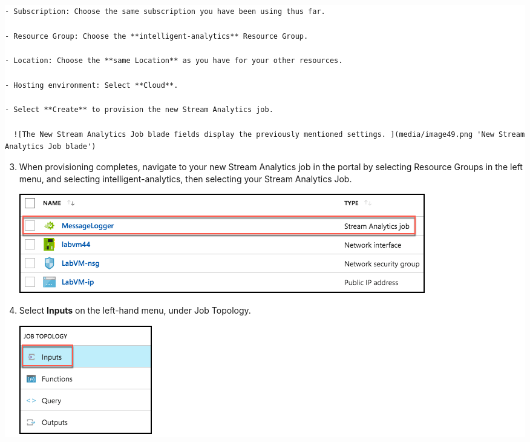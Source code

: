     - Subscription: Choose the same subscription you have been using thus far.

    - Resource Group: Choose the **intelligent-analytics** Resource Group.

    - Location: Choose the **same Location** as you have for your other resources.

    - Hosting environment: Select **Cloud**.

    - Select **Create** to provision the new Stream Analytics job.

      ![The New Stream Analytics Job blade fields display the previously mentioned settings. ](media/image49.png 'New Stream Analytics Job blade')

3.  When provisioning completes, navigate to your new Stream Analytics job in the portal by selecting Resource Groups in the left menu, and selecting intelligent-analytics, then selecting your Stream Analytics Job.

    ![In the Azure Portal Resource Groups pane, under Name, the MessageLogger Stream Analytics job is circled.](media/image50.png 'Azure Portal Resource Groups pane')

4.  Select **Inputs** on the left-hand menu, under Job Topology.

    ![Under Job Topology, Inputs is selected.](media/image51.png 'Job Topology section')
